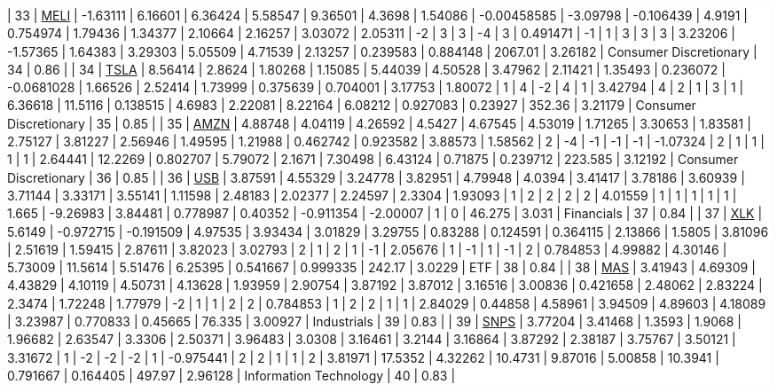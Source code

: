 |  33 | [MELI](https://finance.yahoo.com/quote/MELI/financials)   |  -1.63111   |         6.16601   |        6.36424   |         5.58547   |        9.36501   |   4.3698    |  1.54086   |       -0.00458585 |      -3.09798    |        -0.106439  |        4.9191    |  0.754974   |  1.79436    |        1.34377   |      2.10664    |       2.16257    |       3.03072   |  2.05311    |        -2 |                 3 |                3 |                -4 |                3 |   0.491471  |        -1 |                 1 |                3 |                 3 |                3 |  3.23206   |  -1.57365   |        1.64383    |        3.29303   |         5.05509   |       4.71539    |  2.13257   |         0.239583  | 0.884148  | 2067.01   |  3.26182   | Consumer Discretionary |     34 |           0.86 |
|  34 | [TSLA](https://finance.yahoo.com/quote/TSLA/financials)   |   8.56414   |         2.8624    |        1.80268   |         1.15085   |        5.44039   |   4.50528   |  3.47962   |        2.11421    |       1.35493    |         0.236072  |       -0.0681028 |  1.66526    |  2.52414    |        1.73999   |      0.375639   |       0.704001   |       3.17753   |  1.80072    |         1 |                 4 |               -2 |                 4 |                1 |   3.42794   |         4 |                 2 |                1 |                 3 |                1 |  6.36618   |  11.5116    |        0.138515   |        4.6983    |         2.22081   |       8.22164    |  6.08212   |         0.927083  | 0.23927   |  352.36   |  3.21179   | Consumer Discretionary |     35 |           0.85 |
|  35 | [AMZN](https://finance.yahoo.com/quote/AMZN/financials)   |   4.88748   |         4.04119   |        4.26592   |         4.5427    |        4.67545   |   4.53019   |  1.71265   |        3.30653    |       1.83581    |         2.75127   |        3.81227   |  2.56946    |  1.49595    |        1.21988   |      0.462742   |       0.923582   |       3.88573   |  1.58562    |         2 |                -4 |               -1 |                -1 |               -1 |  -1.07324   |         2 |                 1 |                1 |                 1 |                1 |  2.64441   |  12.2269    |        0.802707   |        5.79072   |         2.1671    |       7.30498    |  6.43124   |         0.71875   | 0.239712  |  223.585  |  3.12192   | Consumer Discretionary |     36 |           0.85 |
|  36 | [USB](https://finance.yahoo.com/quote/USB/financials)     |   3.87591   |         4.55329   |        3.24778   |         3.82951   |        4.79948   |   4.0394    |  3.41417   |        3.78186    |       3.60939    |         3.71144   |        3.33171   |  3.55141    |  1.11598    |        2.48183   |      2.02377    |       2.24597    |       2.3304    |  1.93093    |         1 |                 2 |                2 |                 2 |                2 |   4.01559   |         1 |                 1 |                1 |                 1 |                1 |  1.665     |  -9.26983   |        3.84481    |        0.778987  |         0.40352   |      -0.911354   | -2.00007   |         1         | 0         |   46.275  |  3.031     | Financials             |     37 |           0.84 |
|  37 | [XLK](https://finance.yahoo.com/quote/XLK/financials)     |   5.6149    |        -0.972715  |       -0.191509  |         4.97535   |        3.93434   |   3.01829   |  3.29755   |        0.83288    |       0.124591   |         0.364115  |        2.13866   |  1.5805     |  3.81096    |        2.51619   |      1.59415    |       2.87611    |       3.82023   |  3.02793    |         2 |                 1 |                2 |                 1 |               -1 |   2.05676   |         1 |                -1 |                1 |                -1 |                2 |  0.784853  |   4.99882   |        4.30146    |        5.73009   |        11.5614    |       5.51476    |  6.25395   |         0.541667  | 0.999335  |  242.17   |  3.0229    | ETF                    |     38 |           0.84 |
|  38 | [MAS](https://finance.yahoo.com/quote/MAS/financials)     |   3.41943   |         4.69309   |        4.43829   |         4.10119   |        4.50731   |   4.13628   |  1.93959   |        2.90754    |       3.87192    |         3.87012   |        3.16516   |  3.00836    |  0.421658   |        2.48062   |      2.83224    |       2.3474     |       1.72248   |  1.77979    |        -2 |                 1 |                1 |                 2 |                2 |   0.784853  |         1 |                 2 |                2 |                 1 |                1 |  2.84029   |   0.44858   |        4.58961    |        3.94509   |         4.89603   |       4.18089    |  3.23987   |         0.770833  | 0.45665   |   76.335  |  3.00927   | Industrials            |     39 |           0.83 |
|  39 | [SNPS](https://finance.yahoo.com/quote/SNPS/financials)   |   3.77204   |         3.41468   |        1.3593    |         1.9068    |        1.96682   |   2.63547   |  3.3306    |        2.50371    |       3.96483    |         3.0308    |        3.16461   |  3.2144     |  3.16864    |        3.87292   |      2.38187    |       3.75767    |       3.50121   |  3.31672    |         1 |                -2 |               -2 |                -2 |                1 |  -0.975441  |         2 |                 2 |                1 |                 1 |                2 |  3.81971   |  17.5352    |        4.32262    |       10.4731    |         9.87016   |       5.00858    | 10.3941    |         0.791667  | 0.164405  |  497.97   |  2.96128   | Information Technology |     40 |           0.83 |